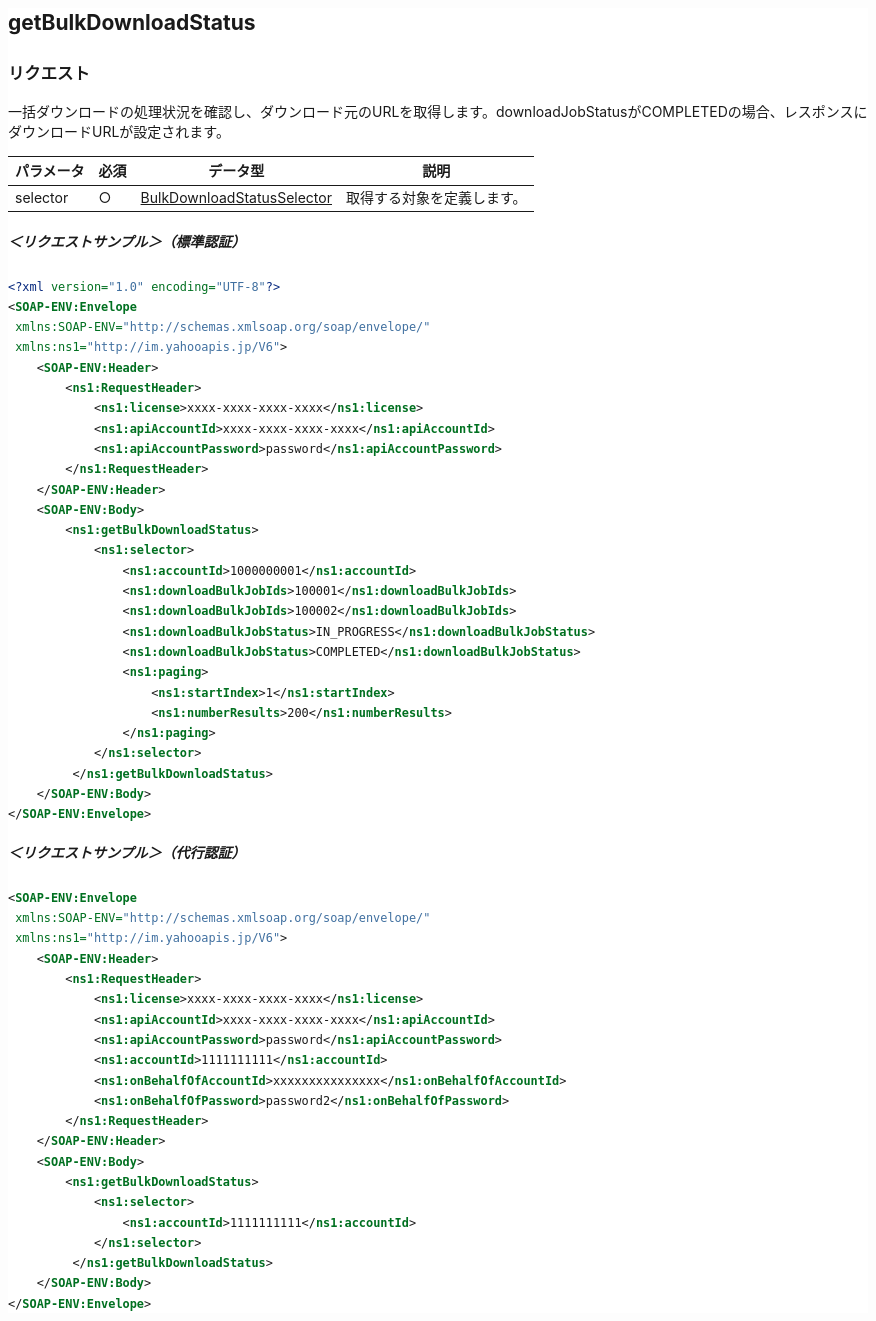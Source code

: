 ## getBulkDownloadStatus
### リクエスト
一括ダウンロードの処理状況を確認し、ダウンロード元のURLを取得します。downloadJobStatusがCOMPLETEDの場合、レスポンスにダウンロードURLが設定されます。

| パラメータ | 必須 | データ型 | 説明 | 
|---|---|---|---|
| selector | ○ | [BulkDownloadStatusSelector](../data/BulkDownloadStatusSelector.md) | 取得する対象を定義します。 | 

##### ＜リクエストサンプル＞（標準認証）
```xml
<?xml version="1.0" encoding="UTF-8"?>
<SOAP-ENV:Envelope
 xmlns:SOAP-ENV="http://schemas.xmlsoap.org/soap/envelope/"
 xmlns:ns1="http://im.yahooapis.jp/V6">
    <SOAP-ENV:Header>
        <ns1:RequestHeader>
            <ns1:license>xxxx-xxxx-xxxx-xxxx</ns1:license>
            <ns1:apiAccountId>xxxx-xxxx-xxxx-xxxx</ns1:apiAccountId>
            <ns1:apiAccountPassword>password</ns1:apiAccountPassword>
        </ns1:RequestHeader>
    </SOAP-ENV:Header>
    <SOAP-ENV:Body>
        <ns1:getBulkDownloadStatus>
            <ns1:selector>
                <ns1:accountId>1000000001</ns1:accountId>
                <ns1:downloadBulkJobIds>100001</ns1:downloadBulkJobIds>
                <ns1:downloadBulkJobIds>100002</ns1:downloadBulkJobIds>
                <ns1:downloadBulkJobStatus>IN_PROGRESS</ns1:downloadBulkJobStatus>
                <ns1:downloadBulkJobStatus>COMPLETED</ns1:downloadBulkJobStatus>
                <ns1:paging>
                    <ns1:startIndex>1</ns1:startIndex>
                    <ns1:numberResults>200</ns1:numberResults>
                </ns1:paging>
            </ns1:selector>
         </ns1:getBulkDownloadStatus>
    </SOAP-ENV:Body>
</SOAP-ENV:Envelope>
```

##### ＜リクエストサンプル＞（代行認証）
```xml
<SOAP-ENV:Envelope
 xmlns:SOAP-ENV="http://schemas.xmlsoap.org/soap/envelope/"
 xmlns:ns1="http://im.yahooapis.jp/V6">
    <SOAP-ENV:Header>
        <ns1:RequestHeader>
            <ns1:license>xxxx-xxxx-xxxx-xxxx</ns1:license>
            <ns1:apiAccountId>xxxx-xxxx-xxxx-xxxx</ns1:apiAccountId>
            <ns1:apiAccountPassword>password</ns1:apiAccountPassword>
            <ns1:accountId>1111111111</ns1:accountId>
            <ns1:onBehalfOfAccountId>xxxxxxxxxxxxxxx</ns1:onBehalfOfAccountId>
            <ns1:onBehalfOfPassword>password2</ns1:onBehalfOfPassword>
        </ns1:RequestHeader>
    </SOAP-ENV:Header>
    <SOAP-ENV:Body>
        <ns1:getBulkDownloadStatus>
            <ns1:selector>
                <ns1:accountId>1111111111</ns1:accountId>
            </ns1:selector>
         </ns1:getBulkDownloadStatus>
    </SOAP-ENV:Body>
</SOAP-ENV:Envelope>
```